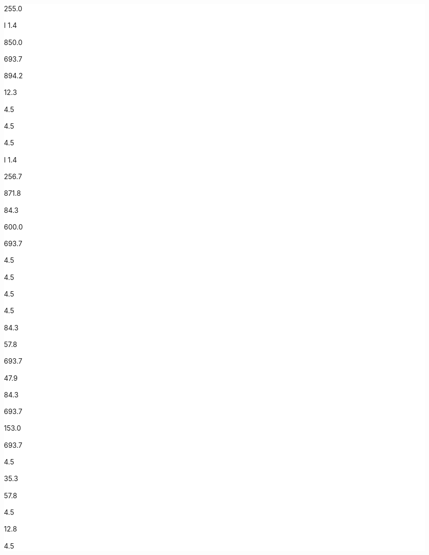 255.0 

I 1.4 

850.0 

693.7 

894.2 

12.3 

4.5 

4.5 

4.5 

I 1.4 

256.7 

871.8 

84.3 

600.0 

693.7 

4.5 

4.5 

4.5 

4.5 

84.3 

57.8 

693.7 

47.9 

84.3 

693.7 

153.0 

693.7 

4.5 

35.3 

57.8 

4.5 

12.8 

4.5 

